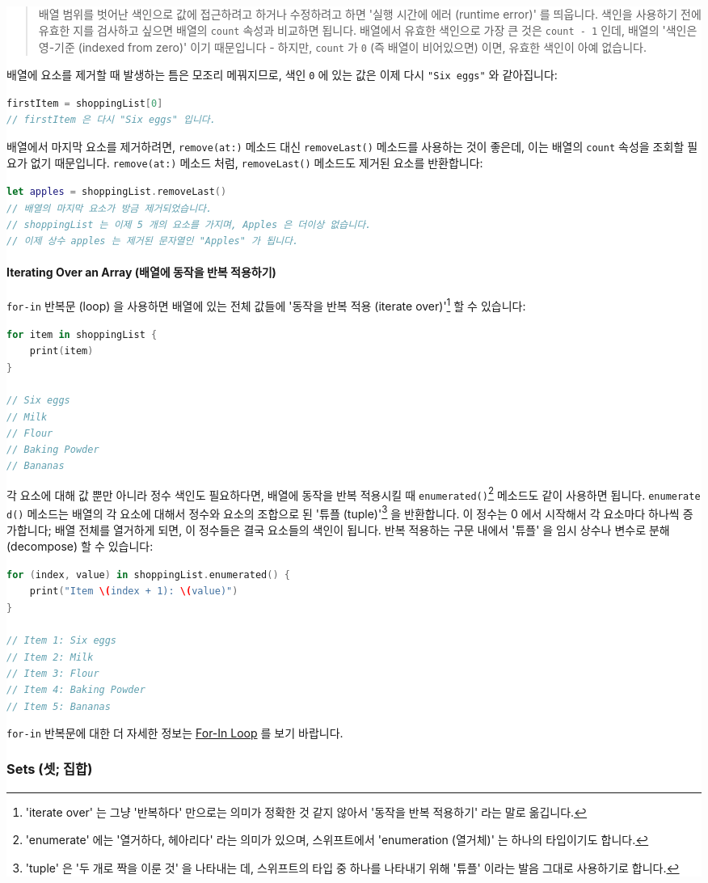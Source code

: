 > 배열 범위를 벗어난 색인으로 값에 접근하려고 하거나 수정하려고 하면 '실행 시간에 에러 (runtime error)' 를 띄웁니다. 색인을 사용하기 전에 유효한 지를 검사하고 싶으면 배열의 `count` 속성과 비교하면 됩니다. 배열에서 유효한 색인으로 가장 큰 것은 `count - 1` 인데, 배열의 '색인은 영-기준 (indexed from zero)' 이기 때문입니다 - 하지만, `count` 가 `0` (즉 배열이 비어있으면) 이면, 유효한 색인이 아예 없습니다.

배열에 요소를 제거할 때 발생하는 틈은 모조리 메꿔지므로, 색인 `0` 에 있는 값은 이제 다시 `"Six eggs"` 와 같아집니다:

```swift
firstItem = shoppingList[0]
// firstItem 은 다시 "Six eggs" 입니다.
```

배열에서 마지막 요소를 제거하려면, `remove(at:)` 메소드 대신 `removeLast()` 메소드를 사용하는 것이 좋은데, 이는 배열의 `count` 속성을 조회할 필요가 없기 때문입니다. `remove(at:)` 메소드 처럼, `removeLast()` 메소드도 제거된 요소를 반환합니다:

```swift
let apples = shoppingList.removeLast()
// 배열의 마지막 요소가 방금 제거되었습니다.
// shoppingList 는 이제 5 개의 요소를 가지며, Apples 은 더이상 없습니다.
// 이제 상수 apples 는 제거된 문자열인 "Apples" 가 됩니다.
```

#### Iterating Over an Array (배열에 동작을 반복 적용하기)

`for-in` 반복문 (loop) 을 사용하면 배열에 있는 전체 값들에 '동작을 반복 적용 (iterate over)'[^iterate-over] 할 수 있습니다:

```swift
for item in shoppingList {
    print(item)
}

// Six eggs
// Milk
// Flour
// Baking Powder
// Bananas
```

각 요소에 대해 값 뿐만 아니라 정수 색인도 필요하다면, 배열에 동작을 반복 적용시킬 때 `enumerated()`[^enumerate] 메소드도 같이 사용하면 됩니다. `enumerated()` 메소드는 배열의 각 요소에 대해서 정수와 요소의 조합으로 된 '튜플 (tuple)'[^tuple] 을 반환합니다. 이 정수는 0 에서 시작해서 각 요소마다 하나씩 증가합니다; 배열 전체를 열거하게 되면, 이 정수들은 결국 요소들의 색인이 됩니다. 반복 적용하는 구문 내에서 '튜플' 을 임시 상수나 변수로 분해 (decompose) 할 수 있습니다:

```swift
for (index, value) in shoppingList.enumerated() {
    print("Item \(index + 1): \(value)")
}

// Item 1: Six eggs
// Item 2: Milk
// Item 3: Flour
// Item 4: Baking Powder
// Item 5: Bananas
```

`for-in` 반복문에 대한 더 자세한 정보는 [For-In Loop]() 를 보기 바랍니다.

### Sets (셋; 집합)


[^Collection-Types]: 원문은 [Collection Types](https://docs.swift.org/swift-book/LanguageGuide/CollectionTypes.html) 에서 확인할 수 있습니다.
[^collections]: 'collection' 은 '집합', '묶음' 등의 말로 옮길 수 있는데, 여기서는 보통의 경우 '컬렉션' 이라고 발음대로 사용하다가, 필요한 경우는 의미를 살려서 '집합체' 라는 말을 사용합니다. 이는 'class' 를 '객체', 'structure' 를 '구조체', 'enumeration' 을 '열거체' 라고 하는 것과의 통일성을 유지하기 위한 것입니다. 모두다 하나의 '타입' 이 될 수 있는 것들입니다.
[^sets]: 'Sets' 은 수학 용어로는 그 자체로 '집합' 이라는 뜻을 가지고 있는데, '집합' 이라고 하면 프로그래밍에서 다른 의미로 해석될 수도 있으므로, 여기서는 스위프트의 자료 타입을 의미하도록 '셋' 이라고 발음 그대로 옮기도록 합니다.
[^dictionaries]: 'dictionaries' 는 '사전' 으로 옮길 수 있는데, 타입의 요소가 실제 사전처럼 '키' 와 '값' 의 두 가지 성분으로 되어있습니다. 다만 '사전' 이라고 옮기면 다른 의미로 해석될 수도 있으므로, 여기서는 스위프트의 자료 타입을 의미하도록 '딕셔너리' 라고 발음 그대로 옮기도록 합니다.
[^compatible]: 'compatible' 은 컴퓨터 용어에서 '호환성이 있는' 것을 말하며, 이는 서로 같이 사용하거나 교체가 가능한 것을 말합니다. 예를 들어, 스위프트에서 `Float` 과 `Double` 타입은 서로 '호환성이 있는' 데, 이로써 두 값은 서로 같이 연산할 수 있습니다. 그리고 이 때의 연산 결과는 `Double` 타입이 됩니다. 사실 스위프트에서는 특별한 경우가 아니면 `Float` 타입을 따로 쓸 필요가 없긴 합니다.
[^literal]: 'literal' (글자 값) 은 '실제 글자로 표현된 값' 을 의미합니다. 예를 들어 `let a = 10` 이라고 하면 여기서 `10` 은 ASCII 코드로 된 문자 `1` 과 `0` 의 조합이지만 '실제 글자로 표현된 값' 은 정수 `10` 을 의미하므로, `a` 는 `Int` 타입으로 추론됩니다.
[^isEmpty-count]: 실제로 스위프트에서는 배열에 값이 있는지 없는지를 검사할 때는 `isEmpty` 를 사용할 것을 권장합니다. `count` 는 값의 개수가 몇 개인지를 알고 싶을 때 사용하는 것입니다. 즉, 단순히 편리하기 때문에만 `isEmpty` 를 사용하는 것은 아닙니다. 이에 대한 이유는 [isEmpty vs. count == 0](https://medium.com/better-programming/strings-comparison-isempty-vs-count-0-be80d701901b) 이라는 글을 읽어보길 바랍니다.
[^count-concurrent]: `shippingList.count` 는 현재 배열에 있는 전체 항목의 개수를 나타내는데, 이 값을 항목을 새로 추가하는데 사용하면 그 행위 자체로 `count` 를 바꾸게 됩니다. 즉 `count` 라는 변수에 값을 읽는 행위와 값을 쓰는 행위를 동시에 하려는 문제가 발생하게 됩니다.
[^iterate-over]: 'iterate over' 는 그냥 '반복하다' 만으로는 의미가 정확한 것 같지 않아서 '동작을 반복 적용하기' 라는 말로 옮깁니다.
[^enumerate]: 'enumerate' 에는 '열거하다, 헤아리다' 라는 의미가 있으며, 스위프트에서 'enumeration (열거체)' 는 하나의 타입이기도 합니다.
[^tuple]: 'tuple' 은 '두 개로 짝을 이룬 것' 을 나타내는 데, 스위프트의 타입 중 하나를 나타내기 위해 '튜플' 이라는 발음 그대로 사용하기로 합니다.
[^hashable]: 'hash' 는 '고기와 감자를 잘게 다져서 마구잡이로 섞어놓은 음식' 에서 유래한 말로 '많은 것들이 마구잡이로 뒤섞인 것' 을 말합니다. 'hashable' 은 이렇게 'hash 를 만들 수 있는' 이라는 의미를 가진 단어입니다. 이것을 컴퓨터 용어로 이해하면 타입이 'hashable' 이라는 말은 '많은 양의 정보를 잘게 쪼개서 마구 뒤섞어 놓은 형태로 저장할 수 있는' 기능을 가지고 있다는 의미가 됩니다. 용어 자체는 맞는 말이 없으므로 '해쉬' 라고 발음 그대로 사용하도록 합니다.
[^hash-value]: 'hash value' 란 앞서 'hashable' 에서 살펴본 바와 같이, '잘게 쪼개지고 뒤섞일 수 있게 재가공된 값' 정도로 이해할 수 있을 것 같습니다.
[^enumeration]: 'enumeration' 은 '열거체' 라는 말로 옮깁니다. 이는 'class' 를 '객체', 'structure' 를 '구조체' 라고 하는 것과 맞추기 위함입니다.
[^equtable]: 'equtable' 은 '서로 같은 지를 비교할 수 있는' 지를 의미합니다.
[^reflexivity]: 여기서 말하는 '반사성' 은 수학에서 말하는 '반사 관계' 를 말하는 것 같습니다. '반사 관계' 에 대해서는 위키피디아의 [Reflexive relation](https://en.wikipedia.org/wiki/Reflexive_relation) 문서를 참고하기 바랍니다.
[^symmetry]: 여기서 말하는 '대칭성' 은 수학에서 말하는 '대칭 관계' 를 말하는 것 같습니다. '대칭 관계' 에 대해서는 위키피디아의 [Symmetric relation](https://en.wikipedia.org/wiki/Symmetric_relation) 문서를 참고하기 바랍니다.
[^transitivity]: 여기서 말하는 '추이성' 은 수학에서 말하는 '추이 관계' 를 말하는 것 같습니다. '추이 관계' 에 대해서는 위키피디아의 [Transitive relation](https://en.wikipedia.org/wiki/Transitive_relation) 문서를 참고하기 바랍니다.
[^set-array-literal]: 이것은 '배열 글자 값 (array literal)' 만 사용할 경우, `Array` 로 추론되기 때문일 것입니다.
[^set-operations]: '셋' 은 실제로 수학에서 '집합' 을 가리키는 용어인데, 스위프트의 '셋' 타입은 배열이나 딕셔너리보다 좀 더 수학적인 연산에 사용하는 타입이라 이해할 수 있습니다. 따라서 여기서의 'set operations' 은 '집합 연산'의 의미로 이해하는 것이 맞을 것 같습니다.
[^disjoint]: 이를 수학 용어로는 '분리 집합 (disjoint sets)' 이라고 하는 것 같습니다. 분리 집합에 대해서는 위키피디아의 [Disjoint sets](https://en.wikipedia.org/wiki/Disjoint_sets)문서를 참고하기 바랍니다. 한글로는 '[서로 소 집합](https://ko.wikipedia.org/wiki/서로소_집합)' 이라는 용어가 있는데, 프로그래밍 분야에서는 '분리 집합' 이라는 표현도 같이 사용하고 있는 듯 합니다.
[^key-value-pair]: 여러 개의 '키-값 쌍 (key-value pair)' 을 묶은 '키-값 쌍들 (key-value pairs)' 자체가 하나의 '딕셔너리 글자 값 (dictionary literal)' 이라고 할 수 있습니다.
[^optional-value]: 'optional value' 는 '선택적 값' 이라고도 옮길 수 있겠지만, 여기서는 스위프트의 타입임을 드러내기 위해서 발음을 따라서 '옵셔널 값' 으로 옮깁니다.